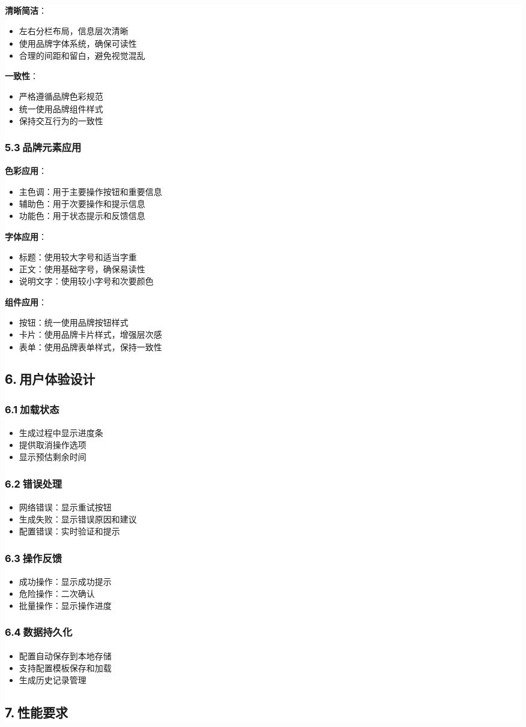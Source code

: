**清晰简洁**：
- 左右分栏布局，信息层次清晰
- 使用品牌字体系统，确保可读性
- 合理的间距和留白，避免视觉混乱

**一致性**：
- 严格遵循品牌色彩规范
- 统一使用品牌组件样式
- 保持交互行为的一致性

### 5.3 品牌元素应用
**色彩应用**：
- 主色调：用于主要操作按钮和重要信息
- 辅助色：用于次要操作和提示信息
- 功能色：用于状态提示和反馈信息

**字体应用**：
- 标题：使用较大字号和适当字重
- 正文：使用基础字号，确保易读性
- 说明文字：使用较小字号和次要颜色

**组件应用**：
- 按钮：统一使用品牌按钮样式
- 卡片：使用品牌卡片样式，增强层次感
- 表单：使用品牌表单样式，保持一致性

## 6. 用户体验设计

### 6.1 加载状态
- 生成过程中显示进度条
- 提供取消操作选项
- 显示预估剩余时间

### 6.2 错误处理
- 网络错误：显示重试按钮
- 生成失败：显示错误原因和建议
- 配置错误：实时验证和提示

### 6.3 操作反馈
- 成功操作：显示成功提示
- 危险操作：二次确认
- 批量操作：显示操作进度

### 6.4 数据持久化
- 配置自动保存到本地存储
- 支持配置模板保存和加载
- 生成历史记录管理

## 7. 性能要求
